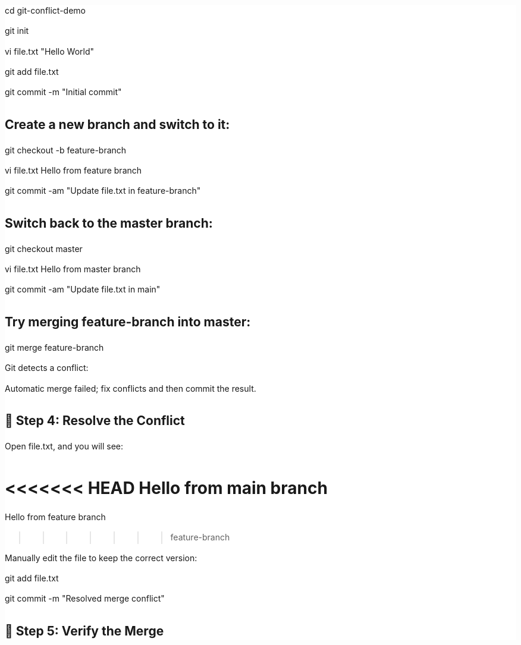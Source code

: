 cd git-conflict-demo

git init

vi file.txt
"Hello World"

git add file.txt

git commit -m "Initial commit"


Create a new branch and switch to it:
------------------------------------

git checkout -b feature-branch

vi file.txt
Hello from feature branch

git commit -am "Update file.txt in feature-branch"


Switch back to the master branch:
-----------------------------
git checkout master

vi file.txt
Hello from master branch

git commit -am "Update file.txt in main"


Try merging feature-branch into master:
-----------------------------------

git merge feature-branch

Git detects a conflict:

Automatic merge failed; fix conflicts and then commit the result.

🔹 Step 4: Resolve the Conflict
-------------------------------
Open file.txt, and you will see:

<<<<<<< HEAD
Hello from main branch
=======
Hello from feature branch
>>>>>>> feature-branch

Manually edit the file to keep the correct version:

git add file.txt

git commit -m "Resolved merge conflict"

🔹 Step 5: Verify the Merge
----------------------------
